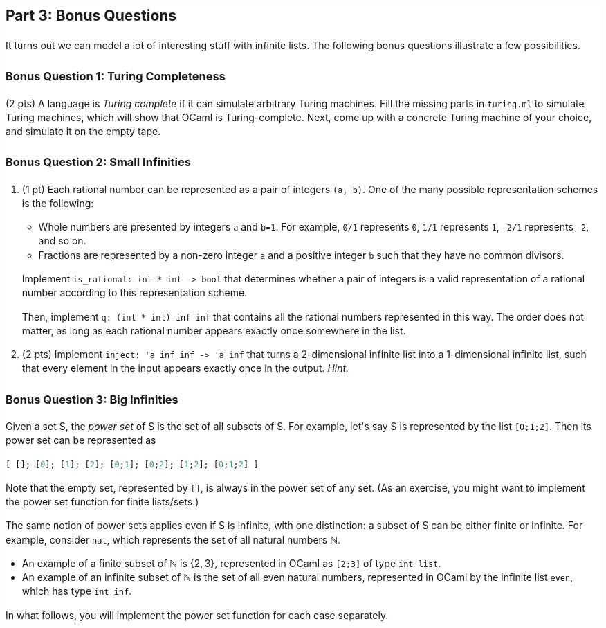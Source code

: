 
## Part 3: Bonus Questions

It turns out we can model a lot of interesting stuff with infinite lists. The following bonus questions illustrate a few possibilities.

### Bonus Question 1: Turing Completeness

(2 pts) A language is *Turing complete* if it can simulate arbitrary Turing machines. Fill the missing parts in `turing.ml` to simulate Turing machines, which will show that OCaml is Turing-complete. Next, come up with a concrete Turing machine of your choice, and simulate it on the empty tape.


### Bonus Question 2: Small Infinities

1. (1 pt) Each rational number can be represented as a pair of integers `(a, b)`. One of the many possible representation schemes is the following:
  
    - Whole numbers are presented by integers `a` and `b=1`. For example, `0/1` represents `0`, `1/1` represents `1`, `-2/1` represents `-2`, and so on.
    - Fractions are represented by a non-zero integer `a` and a positive integer `b` such that they have no common divisors.

    Implement `is_rational: int * int -> bool` that determines whether a pair of integers is a valid representation of a rational number according to this representation scheme.

    Then, implement `q: (int * int) inf inf` that contains all the rational numbers represented in this way. The order does not matter, as long as each rational number appears exactly once somewhere in the list.

2. (2 pts) Implement `inject: 'a inf inf -> 'a inf` that turns a 2-dimensional infinite list into a 1-dimensional infinite list, such that every element in the input appears exactly once in the output. [*Hint.*](https://www.geneseo.edu/~aguilar/public/notes/Real-Analysis-HTML/figures/cantor-snake.svg)



### Bonus Question 3: Big Infinities

Given a set S, the *power set* of S is the set of all subsets of S. For example, let's say S is represented by the list `[0;1;2]`. Then its power set can be represented as
```ocaml
[ []; [0]; [1]; [2]; [0;1]; [0;2]; [1;2]; [0;1;2] ]
```
Note that the empty set, represented by `[]`, is always in the power set of any set. (As an exercise, you might want to implement the power set function for finite lists/sets.)

The same notion of power sets applies even if S is infinite, with one distinction: a subset of S can be either finite or infinite. For example, consider `nat`, which represents the set of all natural numbers $\mathbb{N}$.
- An example of a finite subset of $\mathbb{N}$ is $\{2, 3\}$, represented in OCaml as `[2;3]` of type `int list`.
- An example of an infinite subset of $\mathbb{N}$ is the set of all even natural numbers, represented in OCaml by the infinite list `even`, which has type `int inf`.

In what follows, you will implement the power set function for each case separately.
